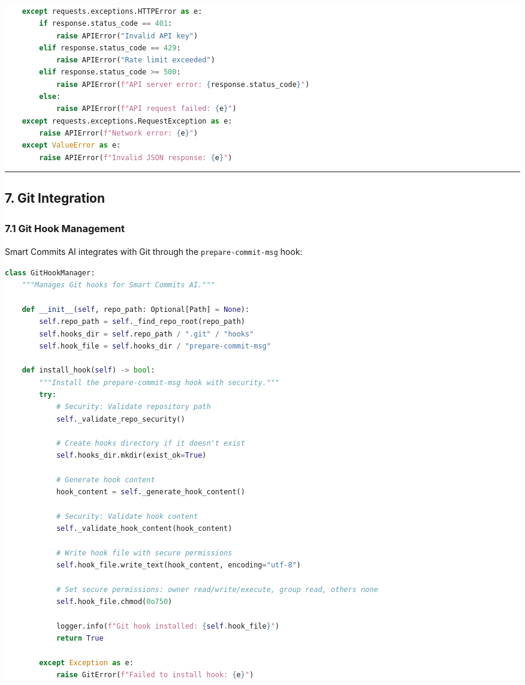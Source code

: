 ```python
    except requests.exceptions.HTTPError as e:
        if response.status_code == 401:
            raise APIError("Invalid API key")
        elif response.status_code == 429:
            raise APIError("Rate limit exceeded")
        elif response.status_code >= 500:
            raise APIError(f"API server error: {response.status_code}")
        else:
            raise APIError(f"API request failed: {e}")
    except requests.exceptions.RequestException as e:
        raise APIError(f"Network error: {e}")
    except ValueError as e:
        raise APIError(f"Invalid JSON response: {e}")
```

---

## 7. Git Integration

### 7.1 Git Hook Management

Smart Commits AI integrates with Git through the `prepare-commit-msg` hook:

```python
class GitHookManager:
    """Manages Git hooks for Smart Commits AI."""

    def __init__(self, repo_path: Optional[Path] = None):
        self.repo_path = self._find_repo_root(repo_path)
        self.hooks_dir = self.repo_path / ".git" / "hooks"
        self.hook_file = self.hooks_dir / "prepare-commit-msg"

    def install_hook(self) -> bool:
        """Install the prepare-commit-msg hook with security."""
        try:
            # Security: Validate repository path
            self._validate_repo_security()

            # Create hooks directory if it doesn't exist
            self.hooks_dir.mkdir(exist_ok=True)

            # Generate hook content
            hook_content = self._generate_hook_content()

            # Security: Validate hook content
            self._validate_hook_content(hook_content)

            # Write hook file with secure permissions
            self.hook_file.write_text(hook_content, encoding="utf-8")

            # Set secure permissions: owner read/write/execute, group read, others none
            self.hook_file.chmod(0o750)

            logger.info(f"Git hook installed: {self.hook_file}")
            return True

        except Exception as e:
            raise GitError(f"Failed to install hook: {e}")
```
